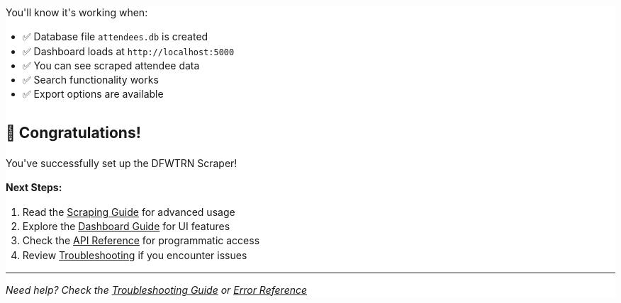 You'll know it's working when:
- ✅ Database file `attendees.db` is created
- ✅ Dashboard loads at `http://localhost:5000`
- ✅ You can see scraped attendee data
- ✅ Search functionality works
- ✅ Export options are available

## 🎉 Congratulations!

You've successfully set up the DFWTRN Scraper! 

**Next Steps:**
1. Read the [Scraping Guide](scraping-guide.md) for advanced usage
2. Explore the [Dashboard Guide](dashboard-guide.md) for UI features
3. Check the [API Reference](api-reference.md) for programmatic access
4. Review [Troubleshooting](troubleshooting.md) if you encounter issues

---

*Need help? Check the [Troubleshooting Guide](troubleshooting.md) or [Error Reference](error-reference.md)* 